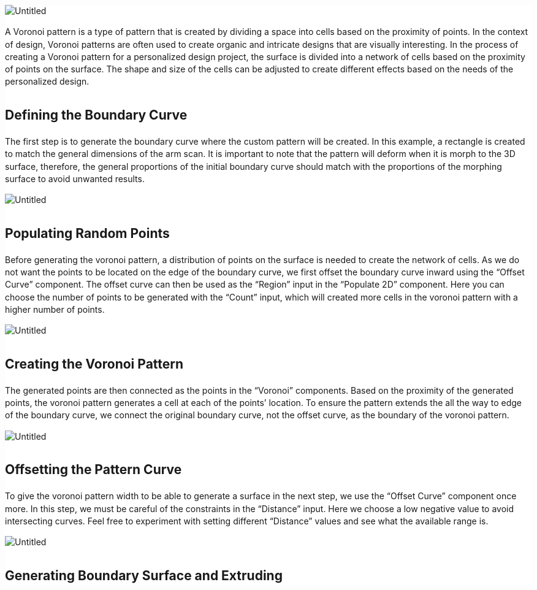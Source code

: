 ![Untitled](../../Graduation%20Projects/Design%20for%20Personalized%20Fit/Untitled%2037.png)

A Voronoi pattern is a type of pattern that is created by dividing a space into cells based on the proximity of points. In the context of design, Voronoi patterns are often used to create organic and intricate designs that are visually interesting. In the process of creating a Voronoi pattern for a personalized design project, the surface is divided into a network of cells based on the proximity of points on the surface. The shape and size of the cells can be adjusted to create different effects based on the needs of the personalized design.

## Defining the Boundary Curve

The first step is to generate the boundary curve where the custom pattern will be created. In this example, a rectangle is created to match the general dimensions of the arm scan. It is important to note that the pattern will deform when it is morph to the 3D surface, therefore, the general proportions of the initial boundary curve should match with the proportions of the morphing surface to avoid unwanted results.

![Untitled](../../Graduation%20Projects/Design%20for%20Personalized%20Fit/Untitled%2038.png)

## Populating Random Points

Before generating the voronoi pattern, a distribution of points on the surface is needed to create the network of cells. As we do not want the points to be located on the edge of the boundary curve, we first offset the boundary curve inward using the “Offset Curve” component. The offset curve can then be used as the “Region” input in the “Populate 2D” component. Here you can choose the number of points to be generated with the “Count” input, which will created more cells in the voronoi pattern with a higher number of points. 

![Untitled](../../Graduation%20Projects/Design%20for%20Personalized%20Fit/Untitled%2039.png)

## Creating the Voronoi Pattern

The generated points are then connected as the points in the “Voronoi” components. Based on the proximity of the generated points, the voronoi pattern generates a cell at each of the points’ location. To ensure the pattern extends the all the way to edge of the boundary curve, we connect the original boundary curve, not the offset curve, as the boundary of the voronoi pattern.

![Untitled](../../Graduation%20Projects/Design%20for%20Personalized%20Fit/Untitled%2040.png)

## Offsetting the Pattern Curve

To give the voronoi pattern width to be able to generate a surface in the next step, we use the “Offset Curve” component once more. In this step, we must be careful of the constraints in the “Distance” input. Here we choose a low negative value to avoid intersecting curves. Feel free to experiment with setting different “Distance” values and see what the available range is.

![Untitled](../../Graduation%20Projects/Design%20for%20Personalized%20Fit/Untitled%2041.png)

## Generating Boundary Surface and Extruding
